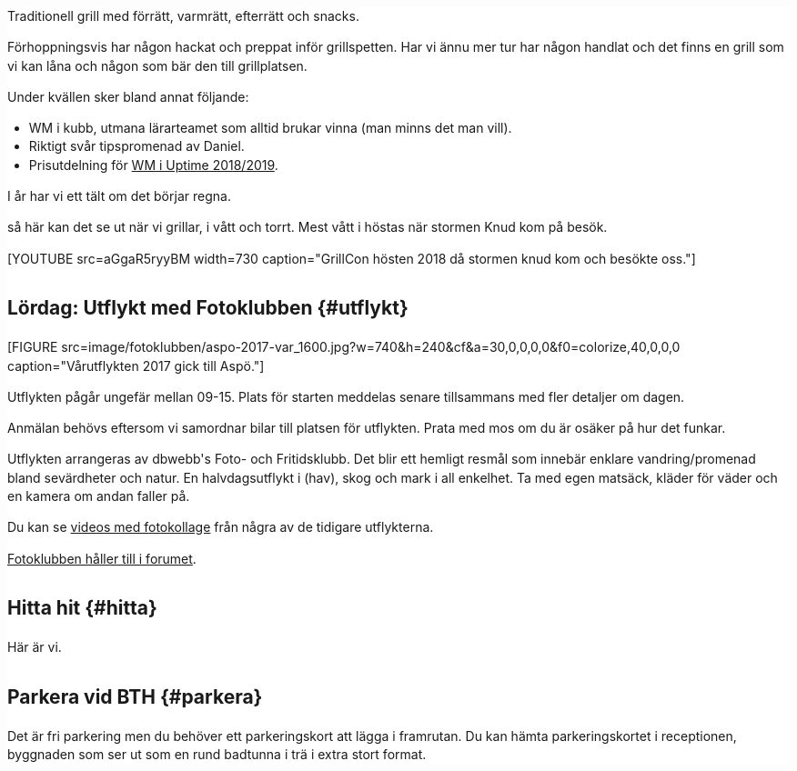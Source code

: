 Traditionell grill med förrätt, varmrätt, efterrätt och snacks.

Förhoppningsvis har någon hackat och preppat inför grillspetten. Har vi ännu mer tur har någon handlat och det finns en grill som vi kan låna och någon som bär den till grillplatsen.

Under kvällen sker bland annat följande:

* WM i kubb, utmana lärarteamet som alltid brukar vinna (man minns det man vill).
* Riktigt svår tipspromenad av Daniel.
* Prisutdelning för [WM i Uptime 2018/2019](https://dbwebb.se/forum/viewtopic.php?f=25&t=7680).

I år har vi ett tält om det börjar regna.

så här kan det se ut när vi grillar, i vått och torrt. Mest vått i höstas när stormen Knud kom på besök.

[YOUTUBE src=aGgaR5ryyBM width=730 caption="GrillCon hösten 2018 då stormen knud kom och besökte oss."]



Lördag: Utflykt med Fotoklubben {#utflykt}
--------------------------------

[FIGURE src=image/fotoklubben/aspo-2017-var_1600.jpg?w=740&h=240&cf&a=30,0,0,0,0&f0=colorize,40,0,0,0 caption="Vårutflykten 2017 gick till Aspö."]

Utflykten pågår ungefär mellan 09-15. Plats för starten meddelas senare tillsammans med fler detaljer om dagen.

Anmälan behövs eftersom vi samordnar bilar till platsen för utflykten. Prata med mos om du är osäker på hur det funkar.

Utflykten arrangeras av dbwebb's Foto- och Fritidsklubb. Det blir ett hemligt resmål som innebär enklare vandring/promenad bland sevärdheter och natur. En halvdagsutflykt i (hav), skog och mark i all enkelhet. Ta med egen matsäck, kläder för väder och en kamera om andan faller på.

Du kan se [videos med fotokollage](https://www.youtube.com/playlist?list=PLKtP9l5q3ce9Vp6AiNCGAA65LO4uKVUOI) från några av de tidigare utflykterna.

[Fotoklubben håller till i forumet](https://dbwebb.se/forum/viewforum.php?f=66).



Hitta hit {#hitta}
--------------------------------

Här är vi.

<iframe src="https://www.google.com/maps/d/u/0/embed?mid=1UNmeJUpCMmbFy7dAFLzOwzwfFps" width="640" height="480"></iframe>



Parkera vid BTH {#parkera}
--------------------------------

Det är fri parkering men du behöver ett parkeringskort att lägga i framrutan. Du kan hämta parkeringskortet i receptionen, byggnaden som ser ut som en rund badtunna i trä i extra stort format.



